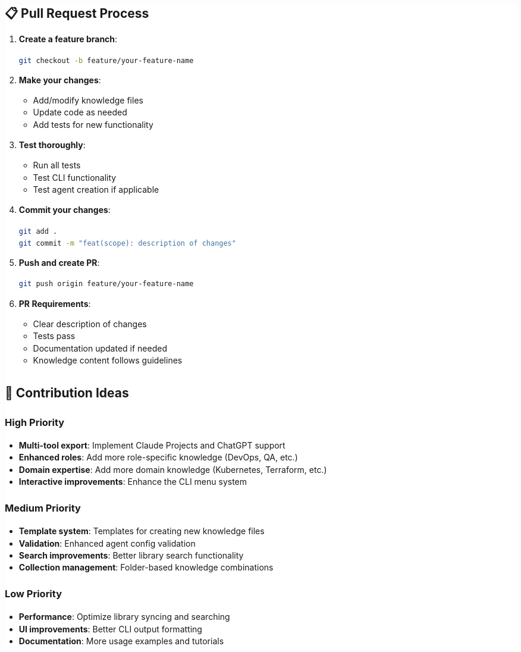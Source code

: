 ## 📋 Pull Request Process

1. **Create a feature branch**:
   ```bash
   git checkout -b feature/your-feature-name
   ```

2. **Make your changes**:
   - Add/modify knowledge files
   - Update code as needed
   - Add tests for new functionality

3. **Test thoroughly**:
   - Run all tests
   - Test CLI functionality
   - Test agent creation if applicable

4. **Commit your changes**:
   ```bash
   git add .
   git commit -m "feat(scope): description of changes"
   ```

5. **Push and create PR**:
   ```bash
   git push origin feature/your-feature-name
   ```

6. **PR Requirements**:
   - Clear description of changes
   - Tests pass
   - Documentation updated if needed
   - Knowledge content follows guidelines

## 🎯 Contribution Ideas

### High Priority
- **Multi-tool export**: Implement Claude Projects and ChatGPT support
- **Enhanced roles**: Add more role-specific knowledge (DevOps, QA, etc.)
- **Domain expertise**: Add more domain knowledge (Kubernetes, Terraform, etc.)
- **Interactive improvements**: Enhance the CLI menu system

### Medium Priority
- **Template system**: Templates for creating new knowledge files
- **Validation**: Enhanced agent config validation
- **Search improvements**: Better library search functionality
- **Collection management**: Folder-based knowledge combinations

### Low Priority
- **Performance**: Optimize library syncing and searching
- **UI improvements**: Better CLI output formatting
- **Documentation**: More usage examples and tutorials
